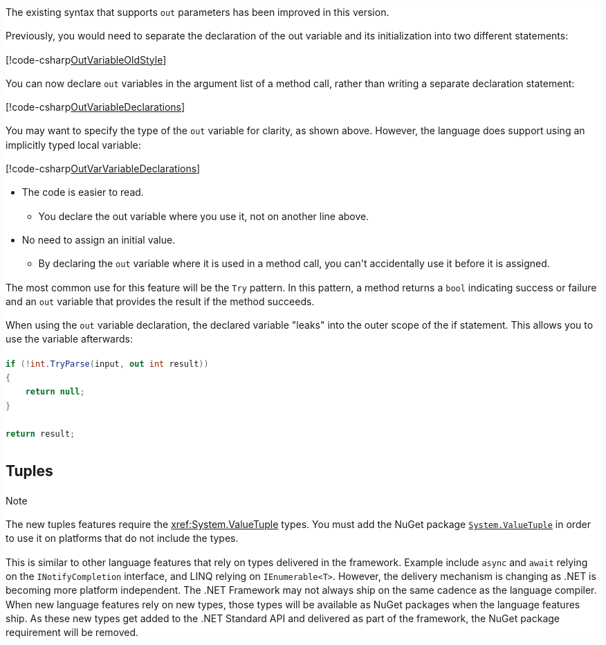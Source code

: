 The existing syntax that supports `out` parameters has been improved
in this version.  

Previously, you would need to separate the declaration of the out variable
and its initialization into two different statements:

[!code-csharp[OutVariableOldStyle](../../../samples/snippets/csharp/new-in-7/program.cs#03_OutVariableOldStyle "classic out variable declaration")]

You can now declare `out` variables in the argument list of a method call,
rather than writing a separate declaration statement:

[!code-csharp[OutVariableDeclarations](../../../samples/snippets/csharp/new-in-7/program.cs#01_OutVariableDeclarations "Out variable declarations")]

You may want to specify the type of the `out` variable for clarity,
as shown above. However, the language does support using an implicitly
typed local variable:

[!code-csharp[OutVarVariableDeclarations](../../../samples/snippets/csharp/new-in-7/program.cs#02_OutVarVariableDeclarations "Implicitly typed Out variable")]

* The code is easier to read. 
  - You declare the out variable where you use it, not on another line above.

* No need to assign an initial value.
  - By declaring the `out` variable where it is used in a method call, you can't accidentally use it before it is assigned.

The most common use for this feature will be the `Try` pattern. In this
pattern, a method returns a `bool` indicating success or failure and an
`out` variable that provides the result if the method succeeds.

When using the `out` variable declaration, the declared variable "leaks" into the outer scope of the if statement. This allows you to use the variable afterwards:

```csharp
if (!int.TryParse(input, out int result))
{    
    return null;
}

return result;
```

## Tuples

> [!NOTE]
> The new tuples features require the <xref:System.ValueTuple> types.
> You must add the NuGet package [`System.ValueTuple`](https://www.nuget.org/packages/System.ValueTuple/) in order to use it
> on platforms that do not include the types.
> 
> This is similar to other language features that rely on types
> delivered in the framework. Example include `async` and `await`
> relying on the `INotifyCompletion` interface, and LINQ relying
> on `IEnumerable<T>`. However, the delivery mechanism is changing
> as .NET is becoming more platform independent. The .NET Framework
> may not always ship on the same cadence as the language compiler. When new language
> features rely on new types, those types will be available as NuGet packages when
> the language features ship. As these new types get added to the .NET Standard
> API and delivered as part of the framework, the NuGet package requirement will
> be removed.
